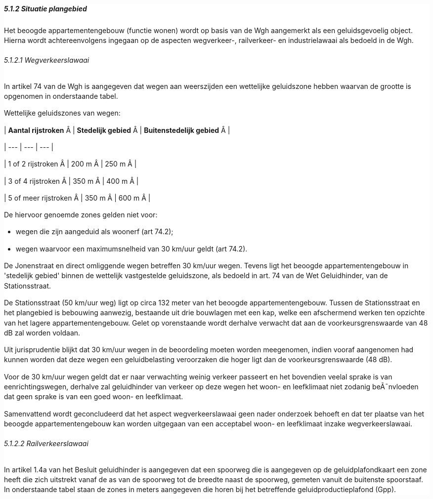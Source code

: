 ##### 5\.1\.2 Situatie plangebied

Het beoogde appartementengebouw (functie wonen) wordt op basis van de Wgh aangemerkt als een geluidsgevoelig object. Hierna wordt achtereenvolgens ingegaan op de aspecten wegverkeer\-, railverkeer\- en industrielawaai als bedoeld in de Wgh.

###### 5\.1\.2\.1 Wegverkeerslawaai

In artikel 74 van de Wgh is aangegeven dat wegen aan weerszijden een wettelijke geluidszone hebben waarvan de grootte is opgenomen in onderstaande tabel.

Wettelijke geluidszones van wegen:

| **Aantal rijstroken**   Â | **Stedelijk gebied**   Â | **Buitenstedelijk gebied**   Â |

| --- | --- | --- |

| 1 of 2 rijstroken   Â | 200 m   Â | 250 m   Â |

| 3 of 4 rijstroken   Â | 350 m   Â | 400 m   Â |

| 5 of meer rijstroken   Â | 350 m   Â | 600 m   Â |

De hiervoor genoemde zones gelden niet voor:

* wegen die zijn aangeduid als woonerf (art 74\.2\);

* wegen waarvoor een maximumsnelheid van 30 km/uur geldt (art 74\.2\).

De Jonenstraat en direct omliggende wegen betreffen 30 km/uur wegen. Tevens ligt het beoogde appartementengebouw in 'stedelijk gebied' binnen de wettelijk vastgestelde geluidszone, als bedoeld in art. 74 van de Wet Geluidhinder, van de Stationsstraat.

De Stationsstraat (50 km/uur weg) ligt op circa 132 meter van het beoogde appartementengebouw. Tussen de Stationsstraat en het plangebied is bebouwing aanwezig, bestaande uit drie bouwlagen met een kap, welke een afschermend werken ten opzichte van het lagere appartementengebouw. Gelet op vorenstaande wordt derhalve verwacht dat aan de voorkeursgrenswaarde van 48 dB zal worden voldaan.

Uit jurisprudentie blijkt dat 30 km/uur wegen in de beoordeling moeten worden meegenomen, indien vooraf aangenomen had kunnen worden dat deze wegen een geluidbelasting veroorzaken die hoger ligt dan de voorkeursgrenswaarde (48 dB).

Voor de 30 km/uur wegen geldt dat er naar verwachting weinig verkeer passeert en het bovendien veelal sprake is van eenrichtingswegen, derhalve zal geluidhinder van verkeer op deze wegen het woon\- en leefklimaat niet zodanig beÃ¯nvloeden dat geen sprake is van een goed woon\- en leefklimaat.

Samenvattend wordt geconcludeerd dat het aspect wegverkeerslawaai geen nader onderzoek behoeft en dat ter plaatse van het beoogde appartementengebouw kan worden uitgegaan van een acceptabel woon\- en leefklimaat inzake wegverkeerslawaai.

###### 5\.1\.2\.2 Railverkeerslawaai

In artikel 1\.4a van het Besluit geluidhinder is aangegeven dat een spoorweg die is aangegeven op de geluidplafondkaart een zone heeft die zich uitstrekt vanaf de as van de spoorweg tot de breedte naast de spoorweg, gemeten vanuit de buitenste spoorstaaf. In onderstaande tabel staan de zones in meters aangegeven die horen bij het betreffende geluidproductieplafond (Gpp).
